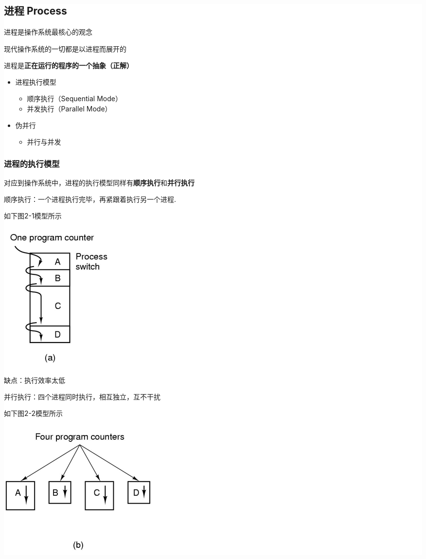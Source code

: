 
## 进程 Process

进程是操作系统最核心的观念

现代操作系统的一切都是以进程而展开的

进程是**正在运行的程序的一个抽象（正解）**

- 进程执行模型
  - 顺序执行（Sequential Mode）
  - 并发执行（Parallel Mode）

- 伪并行
  - 并行与并发

### 进程的执行模型

对应到操作系统中，进程的执行模型同样有**顺序执行**和**并行执行**

顺序执行：一个进程执行完毕，再紧跟着执行另一个进程.

如下图2-1模型所示

![One Program Counter](../Img/Chapter2-1-One%20program%20counter.png)

缺点：执行效率太低

并行执行：四个进程同时执行，相互独立，互不干扰

如下图2-2模型所示

![Four Program Counter](../Img/Chapter2-2-Four%20program%20Counters.png)
